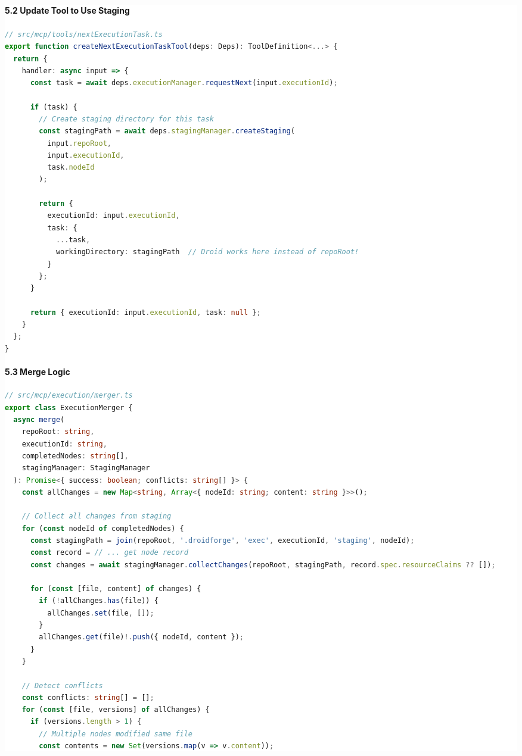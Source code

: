 #### 5.2 Update Tool to Use Staging
```typescript
// src/mcp/tools/nextExecutionTask.ts
export function createNextExecutionTaskTool(deps: Deps): ToolDefinition<...> {
  return {
    handler: async input => {
      const task = await deps.executionManager.requestNext(input.executionId);
      
      if (task) {
        // Create staging directory for this task
        const stagingPath = await deps.stagingManager.createStaging(
          input.repoRoot,
          input.executionId,
          task.nodeId
        );
        
        return {
          executionId: input.executionId,
          task: {
            ...task,
            workingDirectory: stagingPath  // Droid works here instead of repoRoot!
          }
        };
      }
      
      return { executionId: input.executionId, task: null };
    }
  };
}
```

#### 5.3 Merge Logic
```typescript
// src/mcp/execution/merger.ts
export class ExecutionMerger {
  async merge(
    repoRoot: string,
    executionId: string,
    completedNodes: string[],
    stagingManager: StagingManager
  ): Promise<{ success: boolean; conflicts: string[] }> {
    const allChanges = new Map<string, Array<{ nodeId: string; content: string }>>();
    
    // Collect all changes from staging
    for (const nodeId of completedNodes) {
      const stagingPath = join(repoRoot, '.droidforge', 'exec', executionId, 'staging', nodeId);
      const record = // ... get node record
      const changes = await stagingManager.collectChanges(repoRoot, stagingPath, record.spec.resourceClaims ?? []);
      
      for (const [file, content] of changes) {
        if (!allChanges.has(file)) {
          allChanges.set(file, []);
        }
        allChanges.get(file)!.push({ nodeId, content });
      }
    }
    
    // Detect conflicts
    const conflicts: string[] = [];
    for (const [file, versions] of allChanges) {
      if (versions.length > 1) {
        // Multiple nodes modified same file
        const contents = new Set(versions.map(v => v.content));
```
